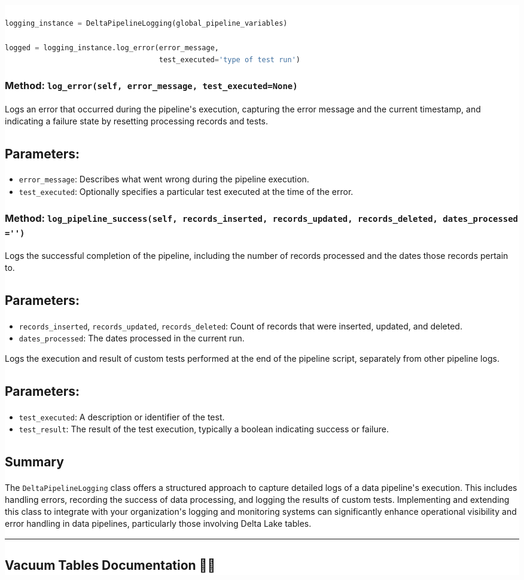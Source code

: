 ```py title="log_error"

logging_instance = DeltaPipelineLogging(global_pipeline_variables)

logged = logging_instance.log_error(error_message,  
                                    test_executed='type of test run')
```


### Method: `log_error(self, error_message, test_executed=None)`
Logs an error that occurred during the pipeline's execution, capturing the error message and the current timestamp, and indicating a failure state by resetting processing records and tests.

## Parameters:

- `error_message`: Describes what went wrong during the pipeline execution.
- `test_executed`: Optionally specifies a particular test executed at the time of the error.

### Method: `log_pipeline_success(self, records_inserted, records_updated, records_deleted, dates_processed='')`

Logs the successful completion of the pipeline, including the number of records processed and the dates those records pertain to.
## Parameters:

- `records_inserted`, `records_updated`, `records_deleted`: Count of records that were inserted, updated, and deleted.
- `dates_processed`: The dates processed in the current run.


Logs the execution and result of custom tests performed at the end of the pipeline script, separately from other pipeline logs.

## Parameters:

- `test_executed`: A description or identifier of the test.
- `test_result`: The result of the test execution, typically a boolean indicating success or failure.


## Summary
The `DeltaPipelineLogging` class offers a structured approach to capture detailed logs of a data pipeline's execution. This includes handling errors, recording the success of data processing, and logging the results of custom tests. Implementing and extending this class to integrate with your organization's logging and monitoring systems can significantly enhance operational visibility and error handling in data pipelines, particularly those involving Delta Lake tables.


----------
## Vacuum Tables Documentation 🧹✨
